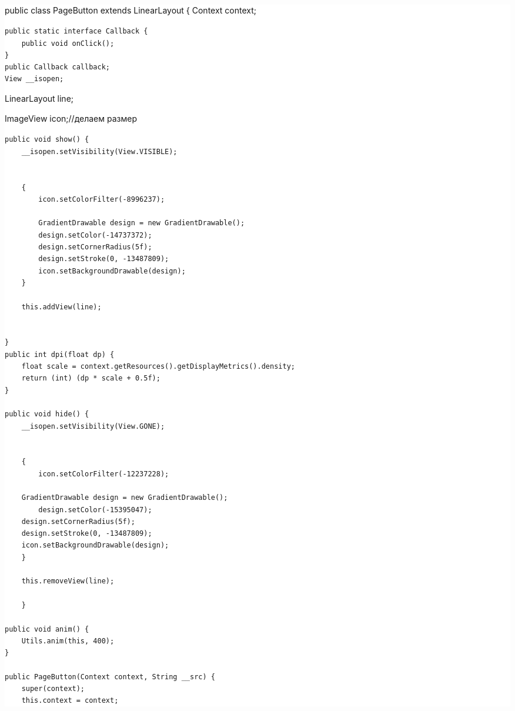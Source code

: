 public class PageButton extends LinearLayout {
	Context context;
	
	public static interface Callback {
		public void onClick();
	}
	public Callback callback;
	View __isopen;
	
LinearLayout line;

ImageView icon;//делаем размер

	public void show() {
		__isopen.setVisibility(View.VISIBLE);
		
        
        {
            icon.setColorFilter(-8996237);

            GradientDrawable design = new GradientDrawable();
            design.setColor(-14737372);
            design.setCornerRadius(5f);
            design.setStroke(0, -13487809);
            icon.setBackgroundDrawable(design);
        }
        
        this.addView(line);
        
        
	}
	public int dpi(float dp) {
		float scale = context.getResources().getDisplayMetrics().density;
		return (int) (dp * scale + 0.5f);
	}
	
	public void hide() {
		__isopen.setVisibility(View.GONE);
        
        
		{
            icon.setColorFilter(-12237228);

        GradientDrawable design = new GradientDrawable();
            design.setColor(-15395047);
        design.setCornerRadius(5f);
        design.setStroke(0, -13487809);
        icon.setBackgroundDrawable(design);
        }
        
        this.removeView(line);
        
        }
	
	public void anim() {
		Utils.anim(this, 400);
	}
	
	public PageButton(Context context, String __src) {
		super(context);
		this.context = context;
		